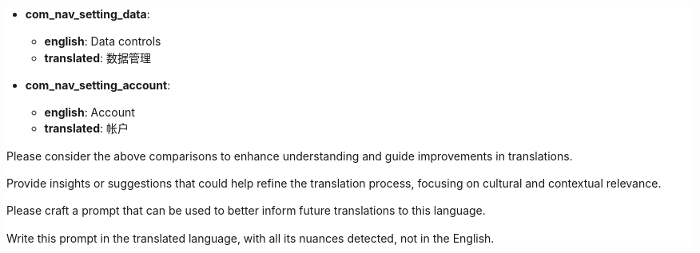 - **com_nav_setting_data**:
  - **english**: Data controls
  - **translated**: 数据管理

- **com_nav_setting_account**:
  - **english**: Account
  - **translated**: 帐户

Please consider the above comparisons to enhance understanding and guide improvements in translations.

Provide insights or suggestions that could help refine the translation process, focusing on cultural and contextual relevance.

Please craft a prompt that can be used to better inform future translations to this language.

Write this prompt in the translated language, with all its nuances detected, not in the English.
